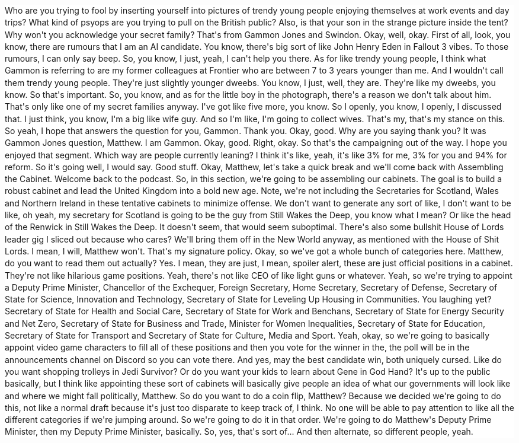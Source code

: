 Who are you trying to fool by inserting yourself into pictures of trendy young people enjoying themselves at work events and day trips? What kind of psyops are you trying to pull on the British public? Also, is that your son in the strange picture inside the tent?
Why won't you acknowledge your secret family? That's from Gammon Jones and Swindon. Okay, well, okay.
First of all, look, you know, there are rumours that I am an AI candidate. You know, there's big sort of like John Henry Eden in Fallout 3 vibes. To those rumours, I can only say beep.
So, you know, I just, yeah, I can't help you there. As for like trendy young people, I think what Gammon is referring to are my former colleagues at Frontier who are between 7 to 3 years younger than me. And I wouldn't call them trendy young people.
They're just slightly younger dweebs. You know, I just, well, they are. They're like my dweebs, you know.
So that's important. So, you know, and as for the little boy in the photograph, there's a reason we don't talk about him. That's only like one of my secret families anyway.
I've got like five more, you know. So I openly, you know, I openly, I discussed that. I just think, you know, I'm a big like wife guy.
And so I'm like, I'm going to collect wives. That's my, that's my stance on this. So yeah, I hope that answers the question for you, Gammon.
Thank you.
Okay, good. Why are you saying thank you? It was Gammon Jones question, Matthew.
I am Gammon.
Okay, good. Right, okay. So that's the campaigning out of the way.
I hope you enjoyed that segment.
Which way are people currently leaning?
I think it's like, yeah, it's like 3% for me, 3% for you and 94% for reform. So it's going well, I would say. Good stuff.
Okay, Matthew, let's take a quick break and we'll come back with Assembling the Cabinet.
Welcome back to the podcast. So, in this section, we're going to be assembling our cabinets. The goal is to build a robust cabinet and lead the United Kingdom into a bold new age.
Note, we're not including the Secretaries for Scotland, Wales and Northern Ireland in these tentative cabinets to minimize offense. We don't want to generate any sort of like, I don't want to be like, oh yeah, my secretary for Scotland is going to be the guy from Still Wakes the Deep, you know what I mean? Or like the head of the Renwick in Still Wakes the Deep.
It doesn't seem, that would seem suboptimal. There's also some bullshit House of Lords leader gig I sliced out because who cares? We'll bring them off in the New World anyway, as mentioned with the House of Shit Lords.
I mean, I will, Matthew won't. That's my signature policy. Okay, so we've got a whole bunch of categories here.
Matthew, do you want to read them out actually?
Yes. I mean, they are just, I mean, spoiler alert, these are just official positions in a cabinet. They're not like hilarious game positions.
Yeah, there's not like CEO of like light guns or whatever.
Yeah, so we're trying to appoint a Deputy Prime Minister, Chancellor of the Exchequer, Foreign Secretary, Home Secretary, Secretary of Defense, Secretary of State for Science, Innovation and Technology, Secretary of State for Leveling Up Housing in Communities. You laughing yet? Secretary of State for Health and Social Care, Secretary of State for Work and Benchans, Secretary of State for Energy Security and Net Zero, Secretary of State for Business and Trade, Minister for Women Inequalities, Secretary of State for Education, Secretary of State for Transport and Secretary of State for Culture, Media and Sport.
Yeah, okay, so we're going to basically appoint video game characters to fill all of these positions and then you vote for the winner in the, the poll will be in the announcements channel on Discord so you can vote there. And yes, may the best candidate win, both uniquely cursed. Like do you want shopping trolleys in Jedi Survivor?
Or do you want your kids to learn about Gene in God Hand? It's up to the public basically, but I think like appointing these sort of cabinets will basically give people an idea of what our governments will look like and where we might fall politically, Matthew. So do you want to do a coin flip, Matthew?
Because we decided we're going to do this, not like a normal draft because it's just too disparate to keep track of, I think. No one will be able to pay attention to like all the different categories if we're jumping around. So we're going to do it in that order.
We're going to do Matthew's Deputy Prime Minister, then my Deputy Prime Minister, basically. So, yes, that's sort of...
And then alternate, so different people, yeah.